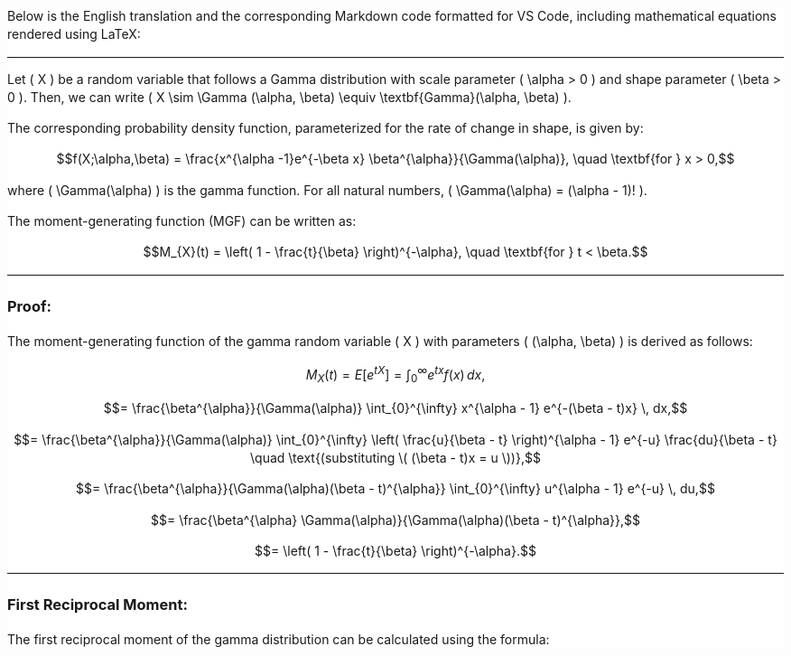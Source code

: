 Below is the English translation and the corresponding Markdown code formatted for VS Code, including mathematical equations rendered using LaTeX:

---

Let \( X \) be a random variable that follows a Gamma distribution with scale parameter \( \alpha > 0 \) and shape parameter \( \beta > 0 \). Then, we can write \( X \sim \Gamma (\alpha, \beta) \equiv \textbf{Gamma}(\alpha, \beta) \).  

The corresponding probability density function, parameterized for the rate of change in shape, is given by:

```math
f(X;\alpha,\beta) = \frac{x^{\alpha -1}e^{-\beta x} \beta^{\alpha}}{\Gamma(\alpha)}, \quad \textbf{for } x > 0,
```

where \( \Gamma(\alpha) \) is the gamma function. For all natural numbers, \( \Gamma(\alpha) = (\alpha - 1)! \).

The moment-generating function (MGF) can be written as:

```math
M_{X}(t) = \left( 1 - \frac{t}{\beta} \right)^{-\alpha}, \quad \textbf{for } t < \beta.
```

---

### Proof:  
The moment-generating function of the gamma random variable \( X \) with parameters \( (\alpha, \beta) \) is derived as follows:

```math
M_{X}(t) = E[e^{tX}] = \int_{0}^{\infty} e^{tx} f(x) \, dx,
```

```math
= \frac{\beta^{\alpha}}{\Gamma(\alpha)} \int_{0}^{\infty} x^{\alpha - 1} e^{-(\beta - t)x} \, dx,
```

```math
= \frac{\beta^{\alpha}}{\Gamma(\alpha)} \int_{0}^{\infty} \left( \frac{u}{\beta - t} \right)^{\alpha - 1} e^{-u} \frac{du}{\beta - t} \quad \text{(substituting \( (\beta - t)x = u \))},
```

```math
= \frac{\beta^{\alpha}}{\Gamma(\alpha)(\beta - t)^{\alpha}} \int_{0}^{\infty} u^{\alpha - 1} e^{-u} \, du,
```

```math
= \frac{\beta^{\alpha} \Gamma(\alpha)}{\Gamma(\alpha)(\beta - t)^{\alpha}},
```

```math
= \left( 1 - \frac{t}{\beta} \right)^{-\alpha}.
```

---

### First Reciprocal Moment:
The first reciprocal moment of the gamma distribution can be calculated using the formula:
